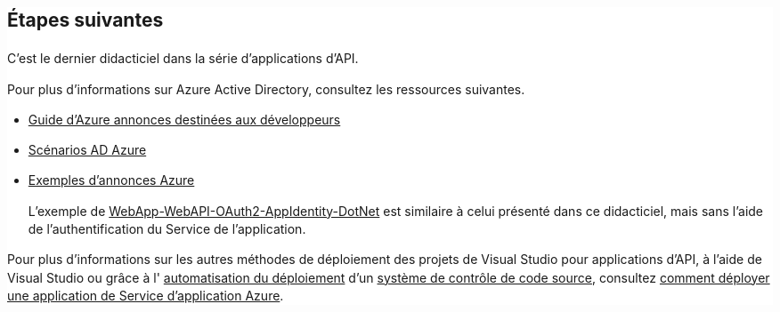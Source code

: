 ## <a name="next-steps"></a>Étapes suivantes

C’est le dernier didacticiel dans la série d’applications d’API. 

Pour plus d’informations sur Azure Active Directory, consultez les ressources suivantes.

* [Guide d’Azure annonces destinées aux développeurs](http://aka.ms/aaddev)
* [Scénarios AD Azure](http://aka.ms/aadscenarios)
* [Exemples d’annonces Azure](http://aka.ms/aadsamples)

    L’exemple de [WebApp-WebAPI-OAuth2-AppIdentity-DotNet](http://github.com/AzureADSamples/WebApp-WebAPI-OAuth2-AppIdentity-DotNet) est similaire à celui présenté dans ce didacticiel, mais sans l’aide de l’authentification du Service de l’application.

Pour plus d’informations sur les autres méthodes de déploiement des projets de Visual Studio pour applications d’API, à l’aide de Visual Studio ou grâce à l' [automatisation du déploiement](http://www.asp.net/aspnet/overview/developing-apps-with-windows-azure/building-real-world-cloud-apps-with-windows-azure/continuous-integration-and-continuous-delivery) d’un [système de contrôle de code source](http://www.asp.net/aspnet/overview/developing-apps-with-windows-azure/building-real-world-cloud-apps-with-windows-azure/source-control), consultez [comment déployer une application de Service d’application Azure](../app-service-web/web-sites-deploy.md).
